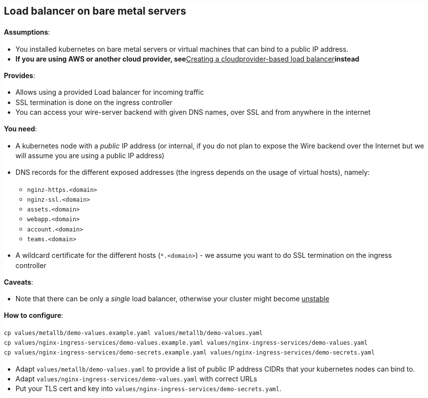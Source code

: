 ## Load balancer on bare metal servers

**Assumptions**:

- You installed kubernetes on bare metal servers or virtual machines
  that can bind to a public IP address.
- **If you are using AWS or another cloud provider, see**[Creating a
  cloudprovider-based load
  balancer](#load-balancer-on-cloud-provider)**instead**

**Provides**:

- Allows using a provided Load balancer for incoming traffic
- SSL termination is done on the ingress controller
- You can access your wire-server backend with given DNS names, over
  SSL and from anywhere in the internet

**You need**:

- A kubernetes node with a *public* IP address (or internal, if you do
  not plan to expose the Wire backend over the Internet but we will
  assume you are using a public IP address)

- DNS records for the different exposed addresses (the ingress depends
  on the usage of virtual hosts), namely:

  - `nginz-https.<domain>`
  - `nginz-ssl.<domain>`
  - `assets.<domain>`
  - `webapp.<domain>`
  - `account.<domain>`
  - `teams.<domain>`

- A wildcard certificate for the different hosts (`*.<domain>`) - we
  assume you want to do SSL termination on the ingress controller

**Caveats**:

- Note that there can be only a *single* load balancer, otherwise your
  cluster might become
  [unstable](https://metallb.universe.tf/installation/)

**How to configure**:

```
cp values/metallb/demo-values.example.yaml values/metallb/demo-values.yaml
cp values/nginx-ingress-services/demo-values.example.yaml values/nginx-ingress-services/demo-values.yaml
cp values/nginx-ingress-services/demo-secrets.example.yaml values/nginx-ingress-services/demo-secrets.yaml
```

- Adapt `values/metallb/demo-values.yaml` to provide a list of public
  IP address CIDRs that your kubernetes nodes can bind to.
- Adapt `values/nginx-ingress-services/demo-values.yaml` with correct URLs
- Put your TLS cert and key into
  `values/nginx-ingress-services/demo-secrets.yaml`.
